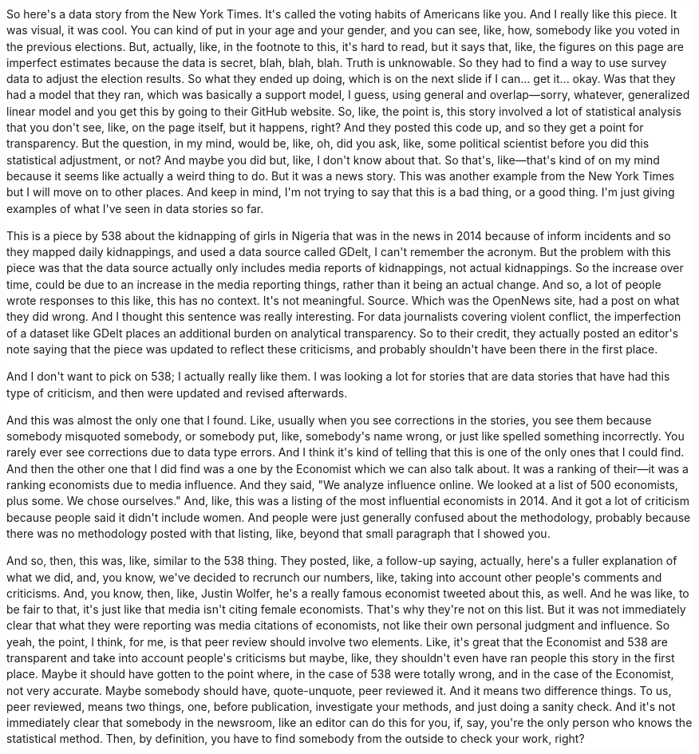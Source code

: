 So here's a data story from the New York Times. It's called the voting habits of Americans like you. And I really like this piece. It was visual, it was cool. You can kind of put in your age and your gender, and you can see, like, how, somebody like you voted in the previous elections. But, actually, like, in the footnote to this, it's hard to read, but it says that, like, the figures on this page are imperfect estimates because the data is secret, blah, blah, blah. Truth is unknowable. So they had to find a way to use survey data to adjust the election results. So what they ended up doing, which is on the next slide if I can... get it... okay. Was that they had a model that they ran, which was basically a support model, I guess, using general and overlap—sorry, whatever, generalized linear model and you get this by going to their GitHub website. So, like, the point is, this story involved a lot of statistical analysis that you don't see, like, on the page itself, but it happens, right? And they posted this code up, and so they get a point for transparency. But the question, in my mind, would be, like, oh, did you ask, like, some political scientist before you did this statistical adjustment, or not? And maybe you did but, like, I don't know about that. So that's, like—that's kind of on my mind because it seems like actually a weird thing to do. But it was a news story. This was another example from the New York Times but I will move on to other places. And keep in mind, I'm not trying to say that this is a bad thing, or a good thing. I'm just giving examples of what I've seen in data stories so far.

This is a piece by 538 about the kidnapping of girls in Nigeria that was in the news in 2014 because of inform incidents and so they mapped daily kidnappings, and used a data source called GDelt, I can't remember the acronym. But the problem with this piece was that the data source actually only includes media reports of kidnappings, not actual kidnappings. So the increase over time, could be due to an increase in the media reporting things, rather than it being an actual change. And so, a lot of people wrote responses to this like, this has no context. It's not meaningful. Source. Which was the OpenNews site, had a post on what they did wrong. And I thought this sentence was really interesting. For data journalists covering violent conflict, the imperfection of a dataset like GDelt places an additional burden on analytical transparency. So to their credit, they actually posted an editor's note saying that the piece was updated to reflect these criticisms, and probably shouldn't have been there in the first place.

And I don't want to pick on 538; I actually really like them. I was looking a lot for stories that are data stories that have had this type of criticism, and then were updated and revised afterwards. 

And this was almost the only one that I found. Like, usually when you see corrections in the stories, you see them because somebody misquoted somebody, or somebody put, like, somebody's name wrong, or just like spelled something incorrectly. You rarely ever see corrections due to data type errors. And I think it's kind of telling that this is one of the only ones that I could find. And then the other one that I did find was a one by the Economist which we can also talk about. It was a ranking of their—it was a ranking economists due to media influence. And they said, "We analyze influence online. We looked at a list of 500 economists, plus some. We chose ourselves." And, like, this was a listing of the most influential economists in 2014. And it got a lot of criticism because people said it didn't include women. And people were just generally confused about the methodology, probably because there was no methodology posted with that listing, like, beyond that small paragraph that I showed you.

And so, then, this was, like, similar to the 538 thing. They posted, like, a follow-up saying, actually, here's a fuller explanation of what we did, and, you know, we've decided to recrunch our numbers, like, taking into account other people's comments and criticisms. And, you know, then, like, Justin Wolfer, he's a really famous economist tweeted about this, as well. And he was like, to be fair to that, it's just like that media isn't citing female economists. That's why they're not on this list. But it was not immediately clear that what they were reporting was media citations of economists, not like their own personal judgment and influence. So yeah, the point, I think, for me, is that peer review should involve two elements. Like, it's great that the Economist and 538 are transparent and take into account people's criticisms but maybe, like, they shouldn't even have ran people this story in the first place. Maybe it should have gotten to the point where, in the case of 538 were totally wrong, and in the case of the Economist, not very accurate. Maybe somebody should have, quote-unquote, peer reviewed it. And it means two difference things. To us, peer reviewed, means two things, one, before publication, investigate your methods, and just doing a sanity check. And it's not immediately clear that somebody in the newsroom, like an editor can do this for you, if, say, you're the only person who knows the statistical method. Then, by definition, you have to find somebody from the outside to check your work, right?
